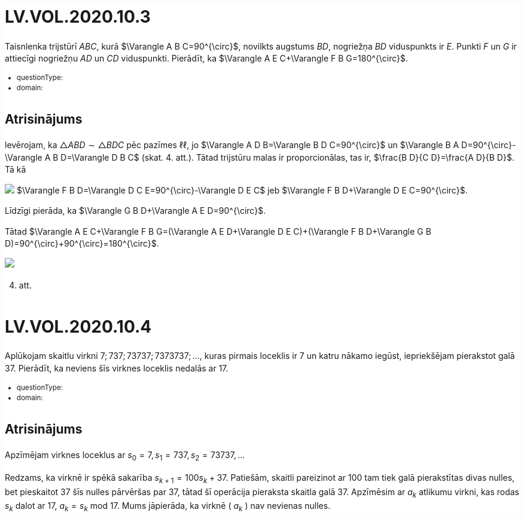 

# <lo-sample/> LV.VOL.2020.10.3

Taisnlenka trijstūrī $A B C$, kurā $\Varangle A B C=90^{\circ}$, novilkts augstums $B D$, nogriežṇa $B D$ viduspunkts ir $E$. Punkti $F$ un $G$ ir attiecīgi nogriežṇu $A D$ un $C D$ viduspunkti. Pierādīt, ka $\Varangle A E C+\Varangle F B G=180^{\circ}$.

<small>

* questionType:
* domain:

</small>


## Atrisinājums

levērojam, ka $\triangle A B D \sim \triangle B D C$ pēc pazīmes $\ell \ell$, jo $\Varangle A D B=\Varangle B D C=90^{\circ}$ un $\Varangle B A D=90^{\circ}-\Varangle A B D=\Varangle D B C$ (skat. 4. att.). Tātad trijstūru malas ir proporcionālas, tas ir, $\frac{B D}{C D}=\frac{A D}{B D}$. Tā kā

![](https://cdn.mathpix.com/cropped/2024_07_24_55494e53b52a18028c6bg-03.jpg?height=80&width=1830&top_left_y=2009&top_left_x=169)
$\Varangle F B D=\Varangle D C E=90^{\circ}-\Varangle D E C$ jeb $\Varangle F B D+\Varangle D E C=90^{\circ}$.

Līdzīgi pierāda, ka $\Varangle G B D+\Varangle A E D=90^{\circ}$.

Tātad $\Varangle A E C+\Varangle F B G=(\Varangle A E D+\Varangle D E C)+(\Varangle F B D+\Varangle G B D)=90^{\circ}+90^{\circ}=180^{\circ}$.

![](https://cdn.mathpix.com/cropped/2024_07_24_55494e53b52a18028c6bg-03.jpg?height=285&width=527&top_left_y=2221&top_left_x=823)

4. att.



# <lo-sample/> LV.VOL.2020.10.4

Aplūkojam skaitlu virkni $7 ; 737 ; 73737 ; 7373737 ; \ldots$, kuras pirmais loceklis ir 7 un katru nākamo iegūst, iepriekšējam pierakstot galā 37. Pierādīt, ka neviens šīs virknes loceklis nedalās ar 17.

<small>

* questionType:
* domain:

</small>


## Atrisinājums

Apzīmējam virknes loceklus ar $s_{0}=7, s_{1}=737, s_{2}=73737, \ldots$

Redzams, ka virknē ir spēkā sakarība $s_{k+1}=100 s_{k}+37$. Patiešām, skaitli pareizinot ar 100 tam tiek galā pierakstītas divas nulles, bet pieskaitot 37 šīs nulles pārvēršas par 37, tātad šī operācija pieraksta skaitla galā 37. Apzīmēsim ar $a_{k}$ atlikumu virkni, kas rodas $s_{k}$ dalot ar 17, $a_{k}=s_{k}$ mod 17. Mums jāpierāda, ka virknē ( $a_{k}$ ) nav nevienas nulles.
